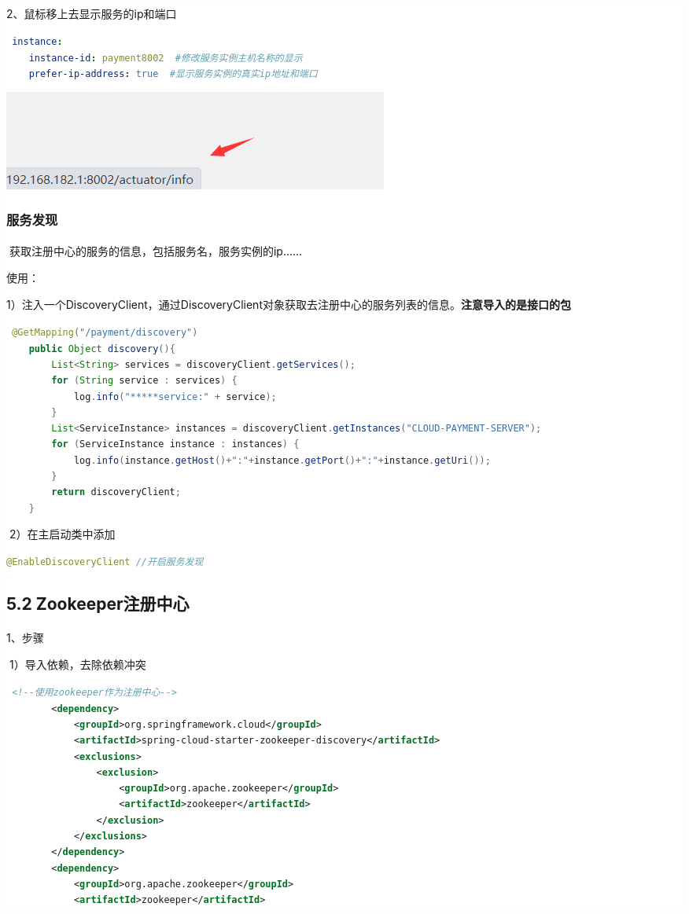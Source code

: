 2、鼠标移上去显示服务的ip和端口

```yml
 instance:
    instance-id: payment8002  #修改服务实例主机名称的显示
    prefer-ip-address: true  #显示服务实例的真实ip地址和端口
```

![](images/QQ截图20200722085905.png)

### 服务发现

​	获取注册中心的服务的信息，包括服务名，服务实例的ip......

使用：

​	1）注入一个DiscoveryClient，通过DiscoveryClient对象获取去注册中心的服务列表的信息。**注意导入的是接口的包**

```java
 @GetMapping("/payment/discovery")
    public Object discovery(){
        List<String> services = discoveryClient.getServices();
        for (String service : services) {
            log.info("*****service:" + service);
        }
        List<ServiceInstance> instances = discoveryClient.getInstances("CLOUD-PAYMENT-SERVER");
        for (ServiceInstance instance : instances) {
            log.info(instance.getHost()+":"+instance.getPort()+":"+instance.getUri());
        }
        return discoveryClient;
    }
```



​	2）在主启动类中添加

```java
@EnableDiscoveryClient //开启服务发现
```



## 5.2 Zookeeper注册中心

1、步骤

​	1）导入依赖，去除依赖冲突

```xml
 <!--使用zookeeper作为注册中心-->
        <dependency>
            <groupId>org.springframework.cloud</groupId>
            <artifactId>spring-cloud-starter-zookeeper-discovery</artifactId>
            <exclusions>
                <exclusion>
                    <groupId>org.apache.zookeeper</groupId>
                    <artifactId>zookeeper</artifactId>
                </exclusion>
            </exclusions>
        </dependency>
        <dependency>
            <groupId>org.apache.zookeeper</groupId>
            <artifactId>zookeeper</artifactId>
```